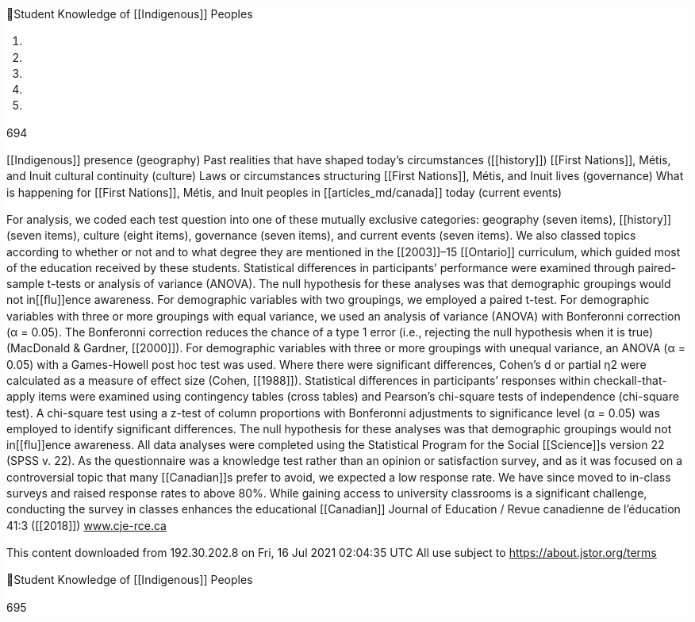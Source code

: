 Student Knowledge of [[Indigenous]] Peoples

1.
2.
3.
4.
5.

694

[[Indigenous]] presence (geography)
Past realities that have shaped today’s circumstances ([[history]])
[[First Nations]], Métis, and Inuit cultural continuity (culture)
Laws or circumstances structuring [[First Nations]], Métis, and Inuit lives (governance)
What is happening for [[First Nations]], Métis, and Inuit peoples in [[articles_md/canada]] today (current events)

For analysis, we coded each test question into one of these mutually exclusive categories:
geography (seven items), [[history]] (seven items), culture (eight items), governance (seven
items), and current events (seven items). We also classed topics according to whether or
not and to what degree they are mentioned in the [[2003]]–15 [[Ontario]] curriculum, which
guided most of the education received by these students.
Statistical differences in participants’ performance were examined through
paired-sample t-tests or analysis of variance (ANOVA). The null hypothesis for these
analyses was that demographic groupings would not in[[flu]]ence awareness. For demographic variables with two groupings, we employed a paired t-test. For demographic variables with three or more groupings with equal variance, we used an analysis of variance
(ANOVA) with Bonferonni correction (α = 0.05). The Bonferonni correction reduces the
chance of a type 1 error (i.e., rejecting the null hypothesis when it is true) (MacDonald
& Gardner, [[2000]]). For demographic variables with three or more groupings with unequal
variance, an ANOVA (α = 0.05) with a Games-Howell post hoc test was used. Where
there were significant differences, Cohen’s d or partial η2 were calculated as a measure of
effect size (Cohen, [[1988]]). Statistical differences in participants’ responses within checkall-that-apply items were examined using contingency tables (cross tables) and Pearson’s
chi-square tests of independence (chi-square test). A chi-square test using a z-test of
column proportions with Bonferonni adjustments to significance level (α = 0.05) was employed to identify significant differences. The null hypothesis for these analyses was that
demographic groupings would not in[[flu]]ence awareness. All data analyses were completed
using the Statistical Program for the Social [[Science]]s version 22 (SPSS v. 22).
As the questionnaire was a knowledge test rather than an opinion or satisfaction survey, and as it was focused on a controversial topic that many [[Canadian]]s prefer
to avoid, we expected a low response rate. We have since moved to in-class surveys
and raised response rates to above 80%. While gaining access to university classrooms
is a significant challenge, conducting the survey in classes enhances the educational
[[Canadian]] Journal of Education / Revue canadienne de l’éducation 41:3 ([[2018]])
www.cje-rce.ca

This content downloaded from
192.30.202.8 on Fri, 16 Jul 2021 02:04:35 UTC
All use subject to https://about.jstor.org/terms

Student Knowledge of [[Indigenous]] Peoples

695
